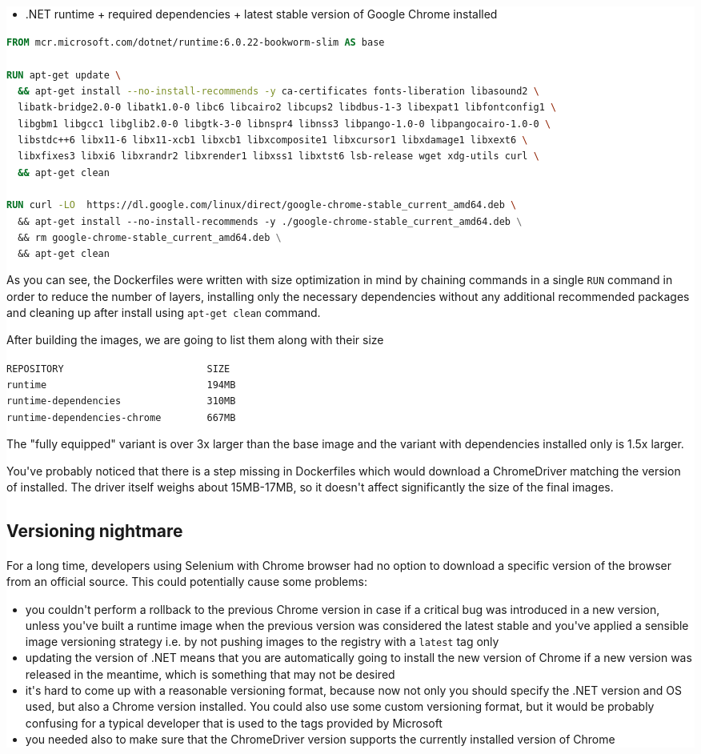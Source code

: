 - .NET runtime + required dependencies + latest stable version of Google Chrome installed
```dockerfile
FROM mcr.microsoft.com/dotnet/runtime:6.0.22-bookworm-slim AS base

RUN apt-get update \
  && apt-get install --no-install-recommends -y ca-certificates fonts-liberation libasound2 \
  libatk-bridge2.0-0 libatk1.0-0 libc6 libcairo2 libcups2 libdbus-1-3 libexpat1 libfontconfig1 \
  libgbm1 libgcc1 libglib2.0-0 libgtk-3-0 libnspr4 libnss3 libpango-1.0-0 libpangocairo-1.0-0 \
  libstdc++6 libx11-6 libx11-xcb1 libxcb1 libxcomposite1 libxcursor1 libxdamage1 libxext6 \
  libxfixes3 libxi6 libxrandr2 libxrender1 libxss1 libxtst6 lsb-release wget xdg-utils curl \
  && apt-get clean

RUN curl -LO  https://dl.google.com/linux/direct/google-chrome-stable_current_amd64.deb \ 
  && apt-get install --no-install-recommends -y ./google-chrome-stable_current_amd64.deb \
  && rm google-chrome-stable_current_amd64.deb \
  && apt-get clean
```
As you can see, the Dockerfiles were written with size optimization in mind by chaining commands in a single `RUN` command in order to reduce the number of layers, installing only the necessary dependencies without any additional recommended packages and cleaning up after install using `apt-get clean` command.

After building the images, we are going to list them along with their size

```shell
REPOSITORY                         SIZE
runtime                            194MB
runtime-dependencies               310MB
runtime-dependencies-chrome        667MB
```

The "fully equipped" variant is over 3x larger than the base image and the variant with dependencies installed only is 1.5x larger.

You've probably noticed that there is a step missing in Dockerfiles which would download a ChromeDriver matching the version of installed. The driver itself weighs about 15MB-17MB, so it doesn't affect significantly the size of the final images.

## Versioning nightmare

For a long time, developers using Selenium with Chrome browser had no option to download a specific version of the browser from an official source. This could potentially cause some problems:
- you couldn't perform a rollback to the previous Chrome version in case if a critical bug was introduced in a new version, unless you've built a runtime image when the previous version was considered the latest stable and you've applied a sensible image versioning strategy i.e. by not pushing images to the registry with a `latest` tag only
- updating the version of .NET means that you are automatically going to install the new version of Chrome if a new version was released in the meantime, which is something that may not be desired
- it's hard to come up with a reasonable versioning format, because now not only you should specify the .NET version and OS used, but also a Chrome version installed. You could also use some custom versioning format, but it would be probably confusing for a typical developer that is used to the tags provided by Microsoft
- you needed also to make sure that the ChromeDriver version supports the currently installed version of Chrome
